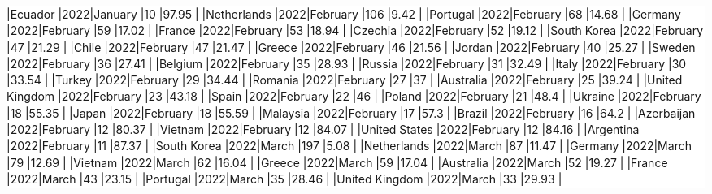 |Ecuador           |2022|January  |10                |97.95                                 |
|Netherlands       |2022|February |106               |9.42                                  |
|Portugal          |2022|February |68                |14.68                                 |
|Germany           |2022|February |59                |17.02                                 |
|France            |2022|February |53                |18.94                                 |
|Czechia           |2022|February |52                |19.12                                 |
|South Korea       |2022|February |47                |21.29                                 |
|Chile             |2022|February |47                |21.47                                 |
|Greece            |2022|February |46                |21.56                                 |
|Jordan            |2022|February |40                |25.27                                 |
|Sweden            |2022|February |36                |27.41                                 |
|Belgium           |2022|February |35                |28.93                                 |
|Russia            |2022|February |31                |32.49                                 |
|Italy             |2022|February |30                |33.54                                 |
|Turkey            |2022|February |29                |34.44                                 |
|Romania           |2022|February |27                |37                                    |
|Australia         |2022|February |25                |39.24                                 |
|United Kingdom    |2022|February |23                |43.18                                 |
|Spain             |2022|February |22                |46                                    |
|Poland            |2022|February |21                |48.4                                  |
|Ukraine           |2022|February |18                |55.35                                 |
|Japan             |2022|February |18                |55.59                                 |
|Malaysia          |2022|February |17                |57.3                                  |
|Brazil            |2022|February |16                |64.2                                  |
|Azerbaijan        |2022|February |12                |80.37                                 |
|Vietnam           |2022|February |12                |84.07                                 |
|United States     |2022|February |12                |84.16                                 |
|Argentina         |2022|February |11                |87.37                                 |
|South Korea       |2022|March    |197               |5.08                                  |
|Netherlands       |2022|March    |87                |11.47                                 |
|Germany           |2022|March    |79                |12.69                                 |
|Vietnam           |2022|March    |62                |16.04                                 |
|Greece            |2022|March    |59                |17.04                                 |
|Australia         |2022|March    |52                |19.27                                 |
|France            |2022|March    |43                |23.15                                 |
|Portugal          |2022|March    |35                |28.46                                 |
|United Kingdom    |2022|March    |33                |29.93                                 |